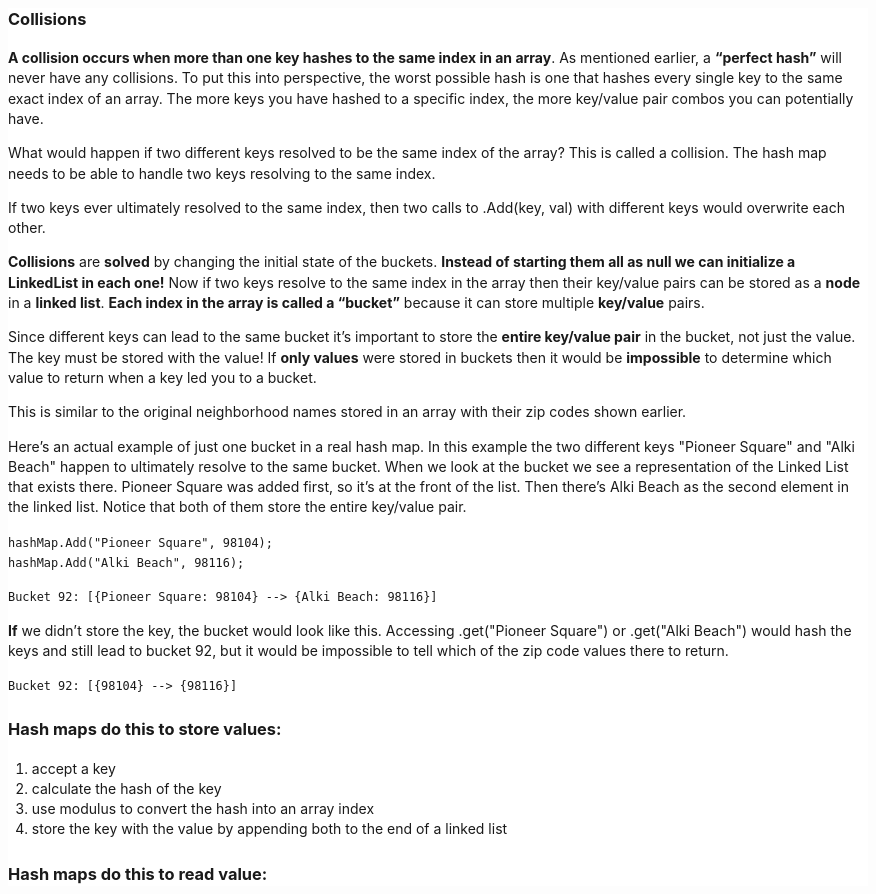 
### Collisions
**A collision occurs when more than one key hashes to the same index in an array**. As mentioned earlier, a **“perfect hash”** will never have any collisions. To put this into perspective, the worst possible hash is one that hashes every single key to the same exact index of an array. The more keys you have hashed to a specific index, the more key/value pair combos you can potentially have.

What would happen if two different keys resolved to be the same index of the array? This is called a collision. The hash map needs to be able to handle two keys resolving to the same index.

If two keys ever ultimately resolved to the same index, then two calls to .Add(key, val) with different keys would overwrite each other.

**Collisions** are **solved** by changing the initial state of the buckets. **Instead of starting them all as null we can initialize a LinkedList in each one!** Now if two keys resolve to the same index in the array then their key/value pairs can be stored as a **node** in a **linked list**. **Each index in the array is called a “bucket”** because it can store multiple **key/value** pairs.

Since different keys can lead to the same bucket it’s important to store the **entire key/value pair** in the bucket, not just the value. The key must be stored with the value! If **only values** were stored in buckets then it would be **impossible** to determine which value to return when a key led you to a bucket.

This is similar to the original neighborhood names stored in an array with their zip codes shown earlier.

Here’s an actual example of just one bucket in a real hash map. In this example the two different keys "Pioneer Square" and "Alki Beach" happen to ultimately resolve to the same bucket. When we look at the bucket we see a representation of the Linked List that exists there. Pioneer Square was added first, so it’s at the front of the list. Then there’s Alki Beach as the second element in the linked list. Notice that both of them store the entire key/value pair.
```
hashMap.Add("Pioneer Square", 98104);
hashMap.Add("Alki Beach", 98116);
```
```
Bucket 92: [{Pioneer Square: 98104} --> {Alki Beach: 98116}]
```

**If** we didn’t store the key, the bucket would look like this. Accessing .get("Pioneer Square") or .get("Alki Beach") would hash the keys and still lead to bucket 92, but it would be impossible to tell which of the zip code values there to return.
```
Bucket 92: [{98104} --> {98116}]
```


### Hash maps do this to **store** values:

1. accept a key
2. calculate the hash of the key
3. use modulus to convert the hash into an array index
4. store the key with the value by appending both to the end of a linked list
   
### Hash maps do this to **read** value:
